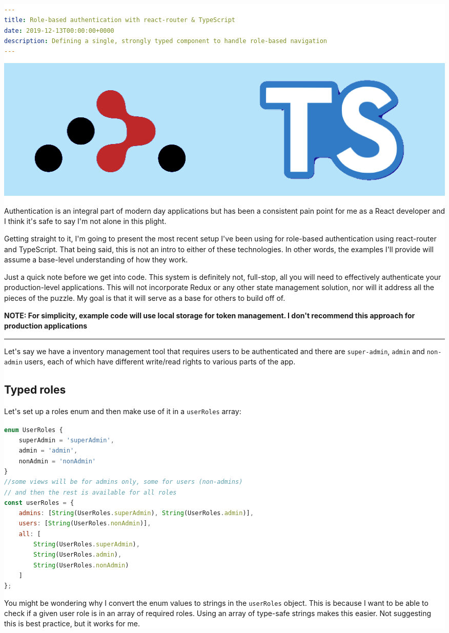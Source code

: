 ```yaml
---
title: Role-based authentication with react-router & TypeScript
date: 2019-12-13T00:00:00+0000
description: Defining a single, strongly typed component to handle role-based navigation 
---
```


[react-router-ts]: ./react-router-ts.png
![react-router-ts][react-router-ts]

Authentication is an integral part of modern day applications but has been a consistent pain point for me as a React developer and I think it's safe to say I'm not alone in this plight. 

Getting straight to it, I'm going to present the most recent setup I've been using for role-based authentication using react-router and TypeScript. That being said, this is not an intro to either of these technologies. In other words, the examples I'll provide will assume a base-level understanding of how they work.

Just a quick note before we get into code. This system is definitely not, full-stop, all you will need to effectively authenticate your production-level applications. This will not incorporate Redux or any other state management solution, nor will it address all the pieces of the puzzle. My goal is that it will serve as a base for others to build off of.

__NOTE: For simplicity, example code will use local storage for token management. I don't recommend this approach for production applications__

******

Let's say we have a inventory management tool that requires users to be authenticated and there are `super-admin`, `admin` and `non-admin` users, each of which have different write/read rights to various parts of the app.

## Typed roles

Let's set up a roles enum and then make use of it in a `userRoles` array:

```javascript
enum UserRoles {
    superAdmin = 'superAdmin',
    admin = 'admin',
    nonAdmin = 'nonAdmin'
}
//some views will be for admins only, some for users (non-admins)
// and then the rest is available for all roles
const userRoles = {
	admins: [String(UserRoles.superAdmin), String(UserRoles.admin)],
	users: [String(UserRoles.nonAdmin)],
	all: [
		String(UserRoles.superAdmin),
		String(UserRoles.admin),
		String(UserRoles.nonAdmin)
	]
};

```
You might be wondering why I convert the enum values to strings in the `userRoles` object. This is because I want to be able to check if a given user role is in an array of required roles. Using an array of type-safe strings makes this easier. Not suggesting this is best practice, but it works for me.
